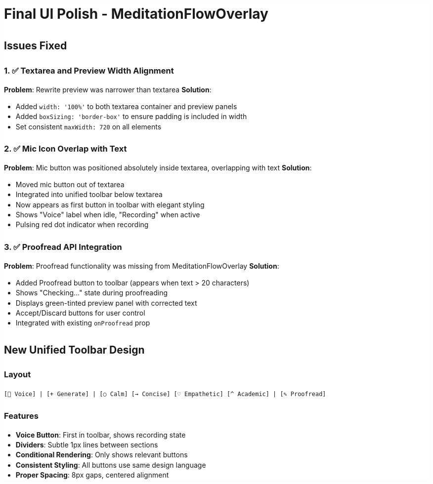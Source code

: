 # Final UI Polish - MeditationFlowOverlay

## Issues Fixed

### 1. ✅ Textarea and Preview Width Alignment

**Problem**: Rewrite preview was narrower than textarea
**Solution**:

- Added `width: '100%'` to both textarea container and preview panels
- Added `boxSizing: 'border-box'` to ensure padding is included in width
- Set consistent `maxWidth: 720` on all elements

### 2. ✅ Mic Icon Overlap with Text

**Problem**: Mic button was positioned absolutely inside textarea, overlapping with text
**Solution**:

- Moved mic button out of textarea
- Integrated into unified toolbar below textarea
- Now appears as first button in toolbar with elegant styling
- Shows "Voice" label when idle, "Recording" when active
- Pulsing red dot indicator when recording

### 3. ✅ Proofread API Integration

**Problem**: Proofread functionality was missing from MeditationFlowOverlay
**Solution**:

- Added Proofread button to toolbar (appears when text > 20 characters)
- Shows "Checking..." state during proofreading
- Displays green-tinted preview panel with corrected text
- Accept/Discard buttons for user control
- Integrated with existing `onProofread` prop

## New Unified Toolbar Design

### Layout

```
[🎤 Voice] | [+ Generate] | [○ Calm] [→ Concise] [♡ Empathetic] [^ Academic] | [✎ Proofread]
```

### Features

- **Voice Button**: First in toolbar, shows recording state
- **Dividers**: Subtle 1px lines between sections
- **Conditional Rendering**: Only shows relevant buttons
- **Consistent Styling**: All buttons use same design language
- **Proper Spacing**: 8px gaps, centered alignment
